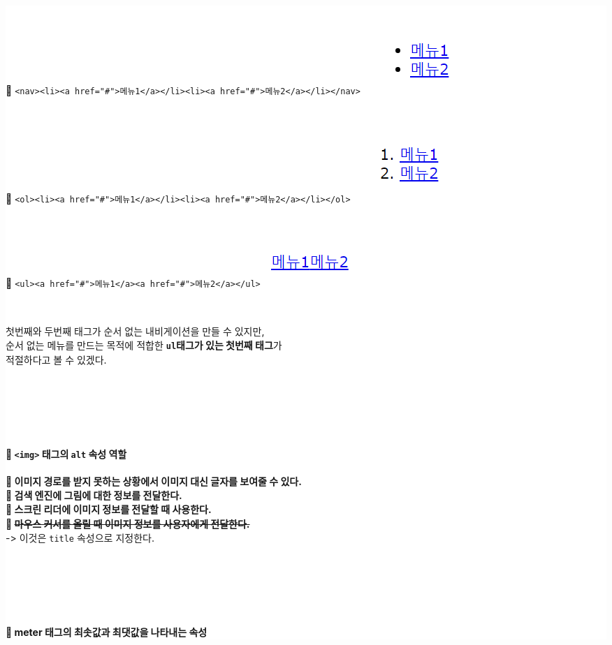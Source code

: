 <br/>

🥄 `<nav><li><a href="#">메뉴1</a></li><li><a href="#">메뉴2</a></li></nav>`
<img src="../images/2021-09-11-1차-정기테스트-1.png">

<br/>

🥄 `<ol><li><a href="#">메뉴1</a></li><li><a href="#">메뉴2</a></li></ol>`
<img src="../images/2021-09-11-1차-정기테스트-3.png">

<br/>

🥄 `<ul><a href="#">메뉴1</a><a href="#">메뉴2</a></ul>`
<img src="../images/2021-09-11-1차-정기테스트-4.png">

<br/>

첫번째와 두번째 태그가 순서 없는 내비게이션을 만들 수 있지만,  
순서 없는 메뉴를 만드는 목적에 적합한 **`ul`태그가 있는 첫번째 태그**가  
적절하다고 볼 수 있겠다.

<br/>
<br/>
<br/>
<br/>

#### 🍒 `<img>` 태그의 `alt` 속성 역할

**🥄 이미지 경로를 받지 못하는 상황에서 이미지 대신 글자를 보여줄 수 있다.**  
**🥄 검색 엔진에 그림에 대한 정보를 전달한다.**  
**🥄 스크린 리더에 이미지 정보를 전달할 때 사용한다.**  
**🥄 ~~마우스 커서를 올릴 때 이미지 정보를 사용자에게 전달한다.~~**  
-> 이것은 `title` 속성으로 지정한다.

<br/>
<br/>
<br/>
<br/>

#### 🍑 meter 태그의 최솟값과 최댓값을 나타내는 속성
